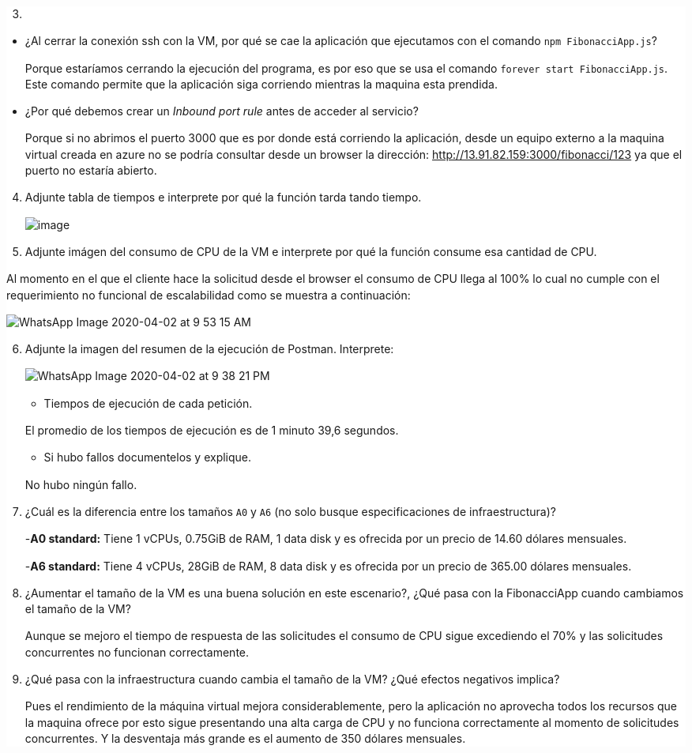 3. 

   - ¿Al cerrar la conexión ssh con la VM, por qué se cae la aplicación que ejecutamos con el comando `npm FibonacciApp.js`?
      
      Porque estaríamos cerrando la ejecución del programa, es por eso que se usa el comando `forever start FibonacciApp.js`. Este comando permite que la aplicación siga corriendo mientras la maquina esta prendida.

   - ¿Por qué debemos crear un *Inbound port rule* antes de acceder al servicio?
      
      Porque si no abrimos el puerto 3000 que es por donde está corriendo la aplicación, desde un equipo externo a la maquina virtual creada en azure no se podría consultar desde un browser la dirección: http://13.91.82.159:3000/fibonacci/123 ya que el puerto no estaría abierto.

4. Adjunte tabla de tiempos e interprete por qué la función tarda tando tiempo.

   ![image](https://user-images.githubusercontent.com/44879884/78314953-344c2f00-7521-11ea-8286-ff7fd53d06e1.png)

5. Adjunte imágen del consumo de CPU de la VM e interprete por qué la función consume esa cantidad de CPU.

Al momento en el que el cliente hace la solicitud desde el browser el consumo de CPU llega al 100% lo cual no cumple con el requerimiento no funcional de escalabilidad como se muestra a continuación: 

   ![WhatsApp Image 2020-04-02 at 9 53 15 AM](https://user-images.githubusercontent.com/48154086/78270380-5e293580-74d0-11ea-9a71-d335da6e35fa.jpeg)

6. Adjunte la imagen del resumen de la ejecución de Postman. Interprete:

   ![WhatsApp Image 2020-04-02 at 9 38 21 PM](https://user-images.githubusercontent.com/48154086/78318472-69a94a80-752a-11ea-9ad4-904cedfeba1e.jpeg)

    * Tiempos de ejecución de cada petición.
    
    El promedio de los tiempos de ejecución es de 1 minuto 39,6 segundos. 
    
    * Si hubo fallos documentelos y explique.
    
    No hubo ningún fallo. 

7. ¿Cuál es la diferencia entre los tamaños `A0` y `A6` (no solo busque especificaciones de infraestructura)?

   -**A0 standard:** Tiene 1 vCPUs, 0.75GiB de RAM, 1 data disk y es ofrecida por un precio de 14.60 dólares mensuales.

   -**A6 standard:** Tiene 4 vCPUs, 28GiB de RAM, 8 data disk y es ofrecida por un precio de 365.00 dólares mensuales.

8. ¿Aumentar el tamaño de la VM es una buena solución en este escenario?, ¿Qué pasa con la FibonacciApp cuando cambiamos el tamaño de la VM?

   Aunque se mejoro el tiempo de respuesta de las solicitudes el consumo de CPU sigue excediendo el 70% y las solicitudes concurrentes no funcionan correctamente.

9. ¿Qué pasa con la infraestructura cuando cambia el tamaño de la VM? ¿Qué efectos negativos implica?

   Pues el rendimiento de la máquina virtual mejora considerablemente, pero la aplicación no aprovecha todos los recursos que la maquina ofrece por esto sigue presentando una alta carga de CPU y no funciona correctamente al momento de solicitudes concurrentes. Y la desventaja más grande es el aumento de 350 dólares mensuales.
